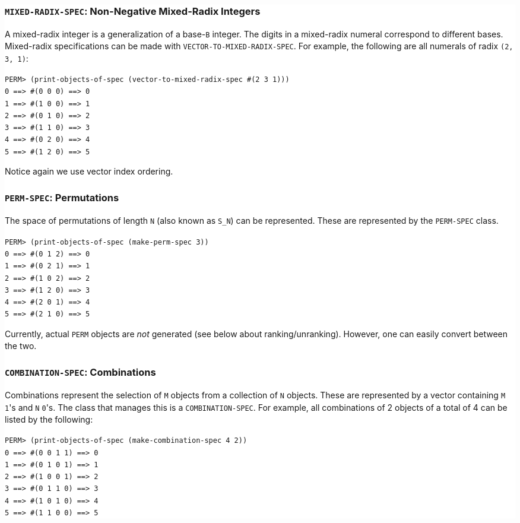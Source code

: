 ### `MIXED-RADIX-SPEC`: Non-Negative Mixed-Radix Integers

A mixed-radix integer is a generalization of a base-`B` integer. The
digits in a mixed-radix numeral correspond to different
bases. Mixed-radix specifications can be made with
`VECTOR-TO-MIXED-RADIX-SPEC`. For example, the following are all
numerals of radix `(2, 3, 1)`:

```
PERM> (print-objects-of-spec (vector-to-mixed-radix-spec #(2 3 1)))
0 ==> #(0 0 0) ==> 0
1 ==> #(1 0 0) ==> 1
2 ==> #(0 1 0) ==> 2
3 ==> #(1 1 0) ==> 3
4 ==> #(0 2 0) ==> 4
5 ==> #(1 2 0) ==> 5
```
Notice again we use vector index ordering.


### `PERM-SPEC`: Permutations

The space of permutations of length `N` (also known as `S_N`) can be
represented. These are represented by the `PERM-SPEC` class.

```
PERM> (print-objects-of-spec (make-perm-spec 3))
0 ==> #(0 1 2) ==> 0
1 ==> #(0 2 1) ==> 1
2 ==> #(1 0 2) ==> 2
3 ==> #(1 2 0) ==> 3
4 ==> #(2 0 1) ==> 4
5 ==> #(2 1 0) ==> 5
```

Currently, actual `PERM` objects are *not* generated (see below about
ranking/unranking). However, one can easily convert between the two.


### `COMBINATION-SPEC`: Combinations

Combinations represent the selection of `M` objects from a collection of
`N` objects. These are represented by a vector containing `M` `1`'s and `N`
`0`'s. The class that manages this is a `COMBINATION-SPEC`. For example,
all combinations of 2 objects of a total of 4 can be listed by the
following:

```
PERM> (print-objects-of-spec (make-combination-spec 4 2))
0 ==> #(0 0 1 1) ==> 0
1 ==> #(0 1 0 1) ==> 1
2 ==> #(1 0 0 1) ==> 2
3 ==> #(0 1 1 0) ==> 3
4 ==> #(1 0 1 0) ==> 4
5 ==> #(1 1 0 0) ==> 5
```
